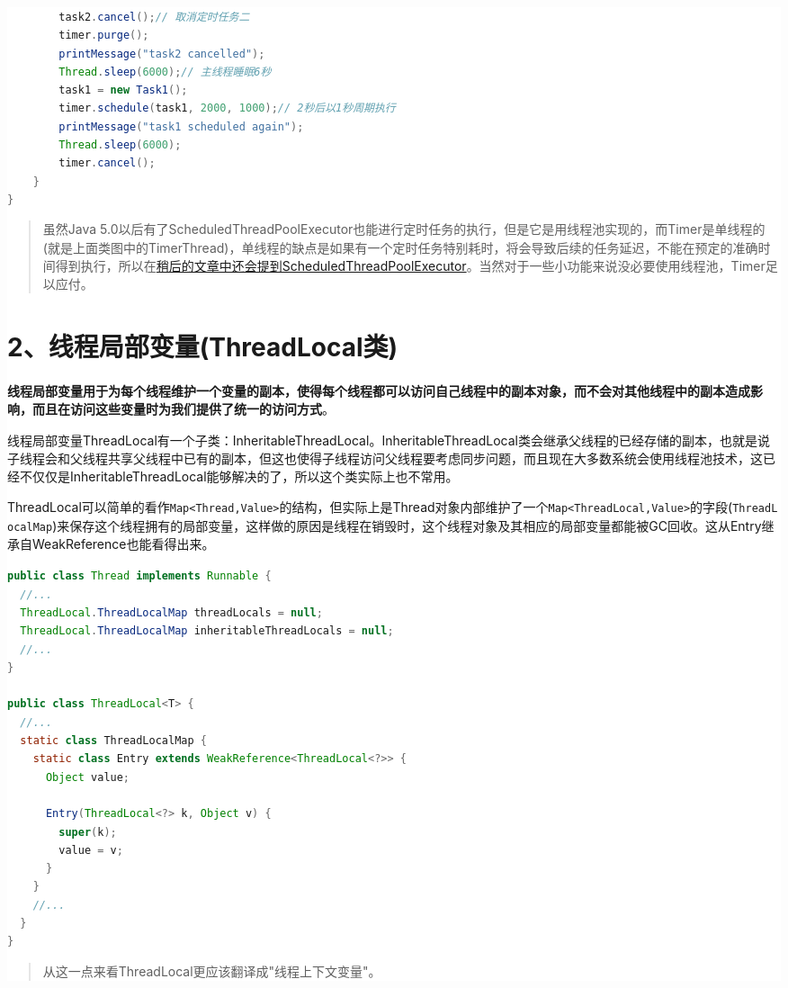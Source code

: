 ```java
		task2.cancel();// 取消定时任务二
		timer.purge();
		printMessage("task2 cancelled");
		Thread.sleep(6000);// 主线程睡眠6秒
		task1 = new Task1();
		timer.schedule(task1, 2000, 1000);// 2秒后以1秒周期执行
		printMessage("task1 scheduled again");
		Thread.sleep(6000);
		timer.cancel();
	}
}
```

> 虽然Java 5.0以后有了ScheduledThreadPoolExecutor也能进行定时任务的执行，但是它是用线程池实现的，而Timer是单线程的(就是上面类图中的TimerThread)，单线程的缺点是如果有一个定时任务特别耗时，将会导致后续的任务延迟，不能在预定的准确时间得到执行，所以在[稍后的文章中还会提到ScheduledThreadPoolExecutor](https://blog.csdn.net/holmofy/article/details/79344914)。当然对于一些小功能来说没必要使用线程池，Timer足以应付。

# 2、线程局部变量(ThreadLocal类)

**线程局部变量用于为每个线程维护一个变量的副本，使得每个线程都可以访问自己线程中的副本对象，而不会对其他线程中的副本造成影响，而且在访问这些变量时为我们提供了统一的访问方式**。

线程局部变量ThreadLocal有一个子类：InheritableThreadLocal。InheritableThreadLocal类会继承父线程的已经存储的副本，也就是说子线程会和父线程共享父线程中已有的副本，但这也使得子线程访问父线程要考虑同步问题，而且现在大多数系统会使用线程池技术，这已经不仅仅是InheritableThreadLocal能够解决的了，所以这个类实际上也不常用。

ThreadLocal可以简单的看作`Map<Thread,Value>`的结构，但实际上是Thread对象内部维护了一个`Map<ThreadLocal,Value>`的字段(`ThreadLocalMap`)来保存这个线程拥有的局部变量，这样做的原因是线程在销毁时，这个线程对象及其相应的局部变量都能被GC回收。这从Entry继承自WeakReference也能看得出来。

```java
public class Thread implements Runnable {
  //...
  ThreadLocal.ThreadLocalMap threadLocals = null;
  ThreadLocal.ThreadLocalMap inheritableThreadLocals = null;
  //...
}

public class ThreadLocal<T> {
  //...
  static class ThreadLocalMap {
    static class Entry extends WeakReference<ThreadLocal<?>> {
      Object value;

      Entry(ThreadLocal<?> k, Object v) {
        super(k);
        value = v;
      }
    }
    //...
  }
}
```

> 从这一点来看ThreadLocal更应该翻译成"线程上下文变量"。
